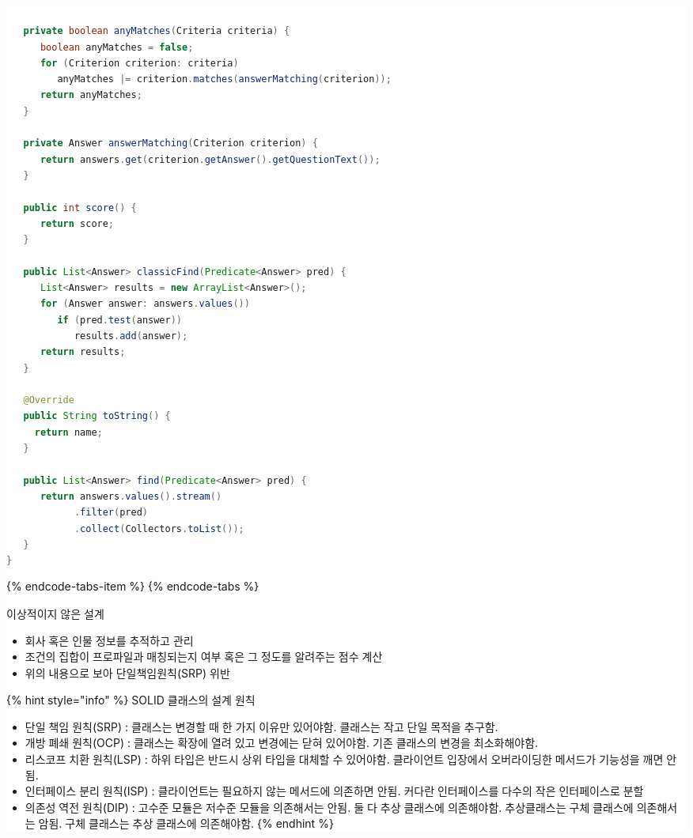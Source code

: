 ```java

   private boolean anyMatches(Criteria criteria) {
      boolean anyMatches = false;
      for (Criterion criterion: criteria) 
         anyMatches |= criterion.matches(answerMatching(criterion));
      return anyMatches;
   }

   private Answer answerMatching(Criterion criterion) {
      return answers.get(criterion.getAnswer().getQuestionText());
   }

   public int score() {
      return score;
   }

   public List<Answer> classicFind(Predicate<Answer> pred) {
      List<Answer> results = new ArrayList<Answer>();
      for (Answer answer: answers.values())
         if (pred.test(answer))
            results.add(answer);
      return results;
   }
   
   @Override
   public String toString() {
     return name;
   }

   public List<Answer> find(Predicate<Answer> pred) {
      return answers.values().stream()
            .filter(pred)
            .collect(Collectors.toList());
   }
}

```
{% endcode-tabs-item %}
{% endcode-tabs %}

이상적이지 않은 설계  

* 회사 혹은 인물 정보를 추적하고 관리
* 조건의 집합이 프로파일과 매칭되는지 여부 혹은 그 정도를 알려주는 점수 계산
* 위의 내용으로 보아 단일책임원칙\(SRP\) 위반

{% hint style="info" %}
SOLID 클래스의 설계 원칙

* 단일 책임 원칙\(SRP\) : 클래스는 변경할 때 한 가지 이유만 있어야함. 클래스는 작고 단일 목적을 추구함.
* 개방 폐쇄 원칙\(OCP\) : 클래스는 확장에 열려 있고 변경에는 닫혀 있어야함. 기존 클래스의 변경을 최소화해야함.
* 리스코프 치환 원칙\(LSP\) : 하위 타입은 반드시 상위 타입을 대체할 수 있어야함. 클라이언트 입장에서 오버라이딩한 메서드가 기능성을 깨면 안됨.
* 인터페이스 분리 원칙\(ISP\) : 클라이언트는 필요하지 않는 메서드에 의존하면 안됨. 커다란 인터페이스를 다수의 작은 인터페이스로 분할
* 의존성 역전 원칙\(DIP\) : 고수준 모듈은 저수준 모듈을 의존해서는 안됨. 둘 다 추상 클래스에 의존해야함. 추상클래스는 구체 클래스에 의존해서는 암됨. 구체 클래스는 추상 클래스에 의존해야함.
{% endhint %}
